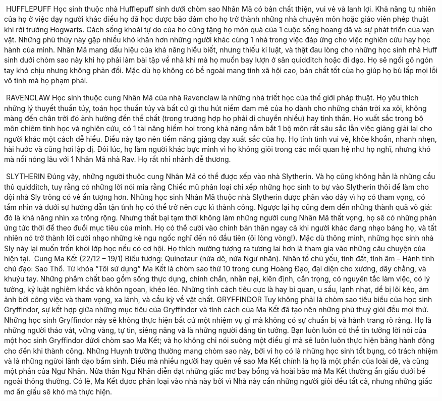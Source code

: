 
​
HUFFLEPUFF
Học sinh thuộc nhà Hufflepuff sinh dưới chòm sao Nhân Mã có bản chất thiện, vui vẻ và lanh lợi. Khả năng tự nhiên của họ ở việc dạy người khác điều họ đã học được bảo đảm cho họ trở thành những nhà chuyên môn hoặc giáo viên phép thuật khi rời trường Hogwarts. Cách sống khoái tự do của họ cũng tặng họ món quà của 1 cuộc sống hoang dã và sự phát triển của vạn vật. Những phù thủy này gặp nhiều khó khăn hơn những người khác cùng 1 nhà trong việc đáp ứng cho việc nghiên cứu hay học hành của mình. Nhân Mã mang dấu hiệu của khả năng hiểu biết, nhưng thiếu kỉ luật, và thật đau lòng cho những học sinh nhà Huff sinh dưới chòm sao này khi họ phải làm bài tập về nhà khi mà họ muốn bay lượn ở sân quidditch hoặc đi dạo. Họ sẽ ngồi gõ ngón tay khó chịu nhưng không phản đối. Mặc dù họ không có bề ngoài mang tính xã hội cao, bản chất tốt của họ giúp họ bù lấp mọi lỗi vô tình mà họ phạm phải.​


​
RAVENCLAW
Học sinh thuộc cung Nhân Mã của nhà Ravenclaw là những nhà triết học của thế giới pháp thuật. Họ yêu thích những lý thuyết thuần túy, toán học thuần túy và bất cứ gì thu hút niềm đam mê của họ dành cho những chân trời xa xôi, không màng đến chân trời đó ảnh hưởng đến thể chất (trong trường hợp họ phải di chuyển nhiều) hay tinh thần. Họ xuất sắc trong bộ môn chiêm tinh học và nghiên cứu, có 1 tài năng hiếm hoi trong khả năng nắm bắt 1 bộ môn rất sâu sắc lẫn việc giảng giải lại cho người khác một cách dễ hiểu. Điều này tạo nên tiềm năng giảng dạy xuất sắc của họ. Họ tính tình vui vẻ, khỏe khoắn, nhanh nhẹn, hài hước và cũng hơi lập dị. Đôi lúc, họ làm người khác bực mình vì họ không giỏi trong các mối quan hệ như họ nghĩ, nhưng khó mà nổi nóng lâu với 1 Nhân Mã nhà Rav. Họ rất nhỉ nhảnh dễ thương.​


​
SLYTHERIN
Đúng vậy, những người thuộc cung Nhân Mã có thể được xếp vào nhà Slytherin. Và họ cũng không hẳn là những cầu thủ quidditch, tuy rằng có những lời nói mỉa rằng Chiếc mũ phân loại chỉ xếp những học sinh to bự vào Slytherin thôi để làm cho đội nhà Sly trông có vẻ ấn tượng hơn. Những học sinh Nhân Mã thuộc nhà Slytherin được phân vào đây vì họ có tham vọng, có tầm nhìn và dưới sự hướng dẫn tận tình họ có thể trở nên cực kì thành công. Ngược lại họ cũng đem đến những thành quả vô giá: đó là khả năng nhìn xa trông rộng. Nhưng thất bại tạm thời không làm những người cung Nhân Mã thất vọng, họ sẽ có những phản ứng tức thời để theo đuổi mục tiêu của mình. Họ có thể cười vào chính bản thân ngay cả khi người khác đang nhạo báng họ, và tất nhiên nó trở thành lời cười nhạo những kẻ ngu ngốc nghĩ đến nó đầu tiên (ôi lòng vòng!). Mặc dù thông minh, những học sinh nhà Sly này lại muốn trốn khỏi lớp học nếu có cơ hội. Họ thích mường tượng ra tương lai hơn là tham gia vào những câu chuyện của hiện tại.​
​
Cung Ma Kết (22/12 – 19/1)​
Biểu tượng: Quinotaur (nửa dê, nửa Ngư nhân). Nhân tố chủ yếu, tính đất, tính âm – Hành tinh chủ đạo: Sao Thổ. Từ khóa “Tôi sử dụng”
Ma Kết là chòm sao thứ 10 trong cung Hoàng Đạo, đại diện cho xương, dây chằng, và khuỷu tay. Những phẩm chất bao gồm sống thực dụng, chính chắn, nhẫn nại, kiên định, cẩn trọng, có nguyên tắc làm việc, có lý tưởng, kỷ luật nghiêm khắc và khôn ngoan, khéo léo. Những tính cách tiêu cực là hay bi quan, u sầu, lạnh nhạt, dể bị lôi kéo, ám ảnh bởi công việc và tham vọng, xa lánh, và cầu kỳ về vật chất.​
GRYFFINDOR
Tuy không phải là chòm sao tiêu biểu của học sinh Gryffindor, sự kết hợp giữa những mục tiêu của Gryffindor và tính cách của Ma Kết đã tạo nên những phù thuỷ giỏi đều mọi thứ. Những học sinh Gryffindor này sẽ không thực hiện bất cứ một nhiệm vụ gì mà không có sự chuẩn bị và hành trang rõ ràng. Họ là những người tháo vát, vững vàng, tự tin, siêng năng và là những người đáng tin tưởng. Bạn luôn luôn có thể tin tưởng lời nói của một học sinh Gryffindor dứơi chòm sao Ma Kết; và họ không chỉ nói suông một điều gì mà sẽ luôn luôn thực hiện bằng hành động cho đến khi thành công. Những Huynh trưởng thường mang chòm sao này, bởi vì họ có là những học sinh tốt bụng, có trách nhiệm và là những ngừoi lãnh đạo bẩm sinh. Điều mà nhiều người hay quên về sao Ma Kết chính là họ là một phần của loài dê, và cũng một phần của Ngư Nhân. Nửa thân Ngư Nhân diễn đạt những giấc mơ bay bổng và hoài bão mà Ma Kết thường ẩn giấu dưới bề ngoài thông thường. Có lẽ, Ma Kết đựơc phân loại vào nhà này bởi vì Nhà này cần những người giỏi đều tất cả, nhưng những giấc mơ ẩn giấu sẽ khó mà thực hiện.​
